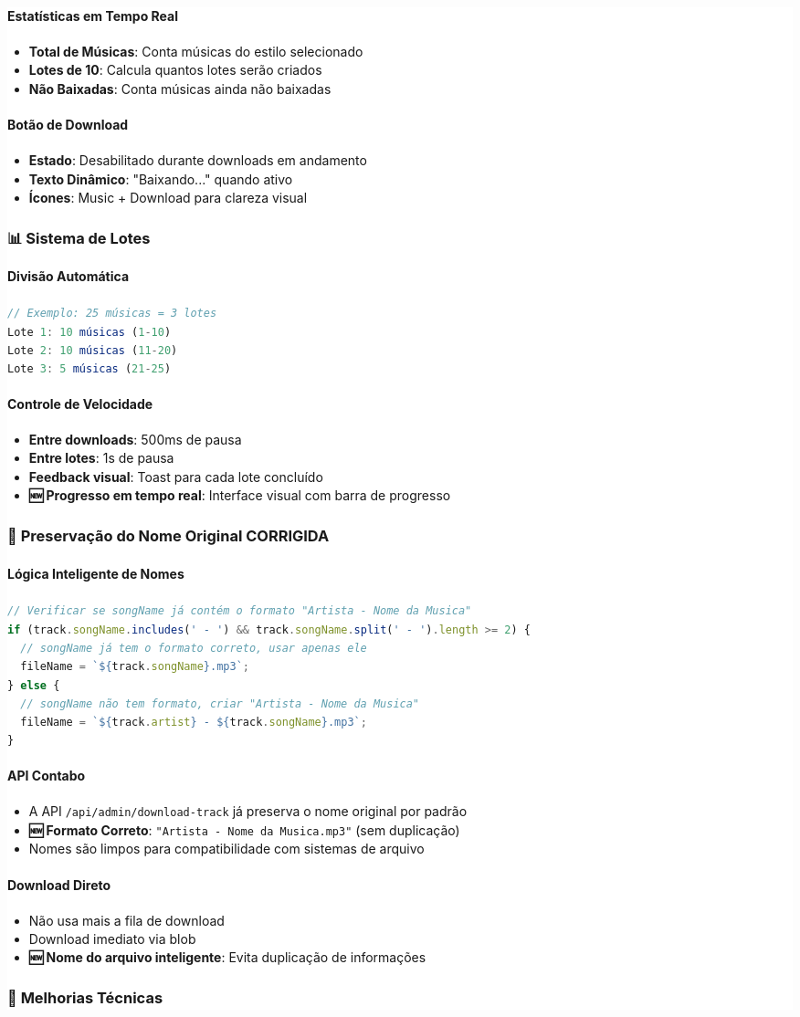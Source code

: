 #### **Estatísticas em Tempo Real**
- **Total de Músicas**: Conta músicas do estilo selecionado
- **Lotes de 10**: Calcula quantos lotes serão criados
- **Não Baixadas**: Conta músicas ainda não baixadas

#### **Botão de Download**
- **Estado**: Desabilitado durante downloads em andamento
- **Texto Dinâmico**: "Baixando..." quando ativo
- **Ícones**: Music + Download para clareza visual

### 📊 **Sistema de Lotes**

#### **Divisão Automática**
```javascript
// Exemplo: 25 músicas = 3 lotes
Lote 1: 10 músicas (1-10)
Lote 2: 10 músicas (11-20)  
Lote 3: 5 músicas (21-25)
```

#### **Controle de Velocidade**
- **Entre downloads**: 500ms de pausa
- **Entre lotes**: 1s de pausa
- **Feedback visual**: Toast para cada lote concluído
- **🆕 Progresso em tempo real**: Interface visual com barra de progresso

### 🎵 **Preservação do Nome Original CORRIGIDA**

#### **Lógica Inteligente de Nomes**
```typescript
// Verificar se songName já contém o formato "Artista - Nome da Musica"
if (track.songName.includes(' - ') && track.songName.split(' - ').length >= 2) {
  // songName já tem o formato correto, usar apenas ele
  fileName = `${track.songName}.mp3`;
} else {
  // songName não tem formato, criar "Artista - Nome da Musica"
  fileName = `${track.artist} - ${track.songName}.mp3`;
}
```

#### **API Contabo**
- A API `/api/admin/download-track` já preserva o nome original por padrão
- **🆕 Formato Correto**: `"Artista - Nome da Musica.mp3"` (sem duplicação)
- Nomes são limpos para compatibilidade com sistemas de arquivo

#### **Download Direto**
- Não usa mais a fila de download
- Download imediato via blob
- **🆕 Nome do arquivo inteligente**: Evita duplicação de informações

### 🔧 **Melhorias Técnicas**
